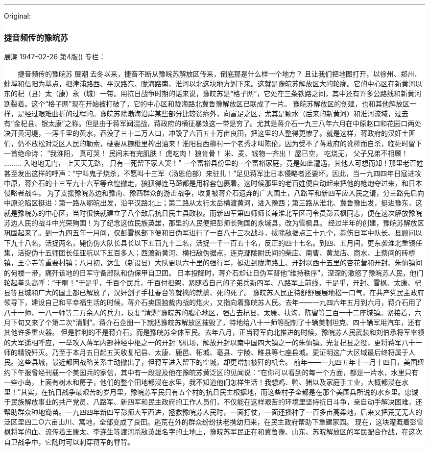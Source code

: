 

<hr /> 

Original: 


### 捷音频传的豫皖苏
展潮
1947-02-26
第4版()
专栏：

　　捷音频传的豫皖苏
    展潮
    去冬以来，捷音不断从豫皖苏解放区传来，倒底那是什么样一个地方？
    且让我们把地图打开，以徐州、郑州、蚌埠和信阳为基点，把津浦路西、平汉路东、陇海路南、淮河以北这块地方划下来。这就是豫皖苏解放区大的轮廓。它的中心区在新黄河以东的杞（县）太（康）永（城）一带。用抗日战争时期的话来说，豫皖苏是“格子网”，它处在三条铁路之间，其中还有许多公路线和新黄河割裂着。这个“格子网”现在开始被打破了，它的中心区和陇海路北冀鲁豫解放区已联成了一片。
    豫皖苏解放区的创建，也和其他解放区一样，是经过艰难曲折的过程的。豫皖苏除渤海沿岸某些部分比较贫瘠外，向富足之区，尤其是颖水（后来的新黄河）和淮河流域，过去有“金杞县、银太康”之称。但是由于蒋军阀混战，蒋政府的横征暴敛这一带是穷了。尤其是蒋介石一九三八年六月在中原赵口和花园口两处决开黄河堤，一泻千里的黄水，吞没了三十二万人口，冲毁了六百五十万亩良田，把这里的人整得更惨了。就是这样，蒋政府的汉奸土匪们，仍不放松对泛区人民的勒索，硬要从糠秕里榨出油来！淮阳县西柳村一个老秀才叫陈伦，因为受不了蒋政府的讹榨而自杀，临死时留下一首绝命诗：
    “我淮阳，
    真可哭！
    民间未有完肌肤！
    虎吃肉！
    狼肯骨！
    米、麦、钱物一齐出！
    屋已空，
    吃烧无，
    父子兄弟不相顾！
    ………
    入地地无门，
    上天天无路，
    只有一死留下家人哭！”
    一个富裕县份里的一个富裕家庭，竟是如此遭遇，其他人可想而知！那里老百姓甚至发出这样的呼声：“宁叫鬼子烧杀，不愿叫十三军（汤恩伯部）来驻扎！”足见蒋军比日本侵略者还要坏。因此，当一九四四年日寇进攻中原，蒋介石的十三军九十六军等仓惶撤走，狼狈得连马蹄都是用棉套包裹着。这时候那里的老百姓便自动起来把他的枪炮夺过来，和日本侵略者战斗。
    为了支援豫皖苏边和豫南、豫西群众的游击战争，收复被蒋介石遗弃的广大国土，八路军和新四军应人民之请，分三路先后向中原沦陷区挺进：第一路从鄂皖出发，沿平汉路北上；第二路从太行太岳横渡黄河，进入豫西；第三路从淮北、冀鲁豫出发，挺进豫东，这就是豫皖苏的中心区，当时很快就建立了八个敌后抗日民主县政权。而新四军第四师师长兼淮北军区司令员彭云枫同志，便在这次解放豫皖苏边人民的战斗中光荣殉国！为了纪念这位民族英雄，那里的人民便把彭师长殉国的永城县，改为雪枫县。
    经过半年的创建，豫皖苏解放区巩固起来了。到一九四五年一月间，仅彭雪枫部下便和日伪军进行了一百八十三次战斗，拔除敌据点三十九个，毙伤日军中队长、县顾问以下九十八名，活捉两名，毙伤伪大队长县长以下五百九十二名，活捉一千一百五十名，反正的四十七名。到四、五月间，更东袭淮北重镇任集，活捉伪十五师团长任亚航以下五百多人；西渡新黄河、横扫敌伪据点，连克鄢陵尉氏间的柴庄、南曹、黄龙店、商水、上蔡间的砖桥镇，王亭寺等重要村镇；八月初，达生（新设县）大队更以六十里的强行军，挺进到陇海路上、开封以西十五里的杏花营和开封、朱仙镇间的何楼一带，痛歼该地的日军守备部队和伪保甲自卫团。
    日本投降时，蒋介石却让日伪军替他“维持秩序”，深深的激怒了豫皖苏人民，他们轮起拳头高呼：“干啊！”于是乎，千百个民兵，千百付担架，紧随着自己的子弟兵新四军、八路军上前线，于是乎，开封、雪枫、太康、杞县等县城和广大的国土都已解放了，汉奸刽子手杜春台等就擒的就擒、死的死了。
    豫皖苏人民正待舒舒展展地松一口气，在共产党民主政府领导下，建设自己和平幸福生活的时候，蒋介石卖国独裁内战的炮火，又指向着豫皖苏人民。去年——一九四六年五月到六月，蒋介石用了八十一师、一八一师等二万余人的兵力，反复“清剿”豫皖苏的腹心地区，强占去杞县、太康、扶沟、陈留等三百一十二座城镇。紧接着，六月下旬又来了个第二次“清剿”。蒋介石企图一下就把豫皖苏解放区摧毁了，特地给八十一师等配制了十辆美制坦克、四十辆军用汽车，还有其他许多重火器。
    但是胜利的不是蒋介石，而是豫皖苏全体军民。去年八月，正当蒋军向北推进的时候，豫皖苏人民武装和刘伯承将军率领的大军遥相呼应，一举攻入蒋军内部神经中枢之一的开封飞机场，解放开封以南中国四大镇之一的朱仙镇。光复杞县之役，更将蒋军八十一师的精锐歼灭。乃至于本月五日起五天收复杞县、太康、鹿邑、柘城、亳县、宁陵、睢县等七座县城。更证明这广大区域最后终将属于人民。这些县城，最近都因战略关系主动撤出了，但蒋军进入留下的空城，却更增加被歼的机会。
    前年——一九四五年十一月十四日，美国纽约下午报曾经刊载一个美国兵的家信，其中有一段提及他在豫皖苏黄泛区的见闻说：“在你可以看到的每一个方面，都是一片水，水里只有一些小岛，上面有树木和房子，他们的整个田地都浸在水里，我不知道他们怎样生活！我想鸡、鸭、猪以及家庭手工业，大概都浸在水里！”其实，在抗日战争最艰苦的岁月里，豫皖苏军民只有五个村的抗日民主根据地，而这些村子全都是在那个美国兵所说的水乡里。忠诚于民族解放事业的共产党员、八路军、新四军和民主政府的工作人员们，不仅能在这样艰苦的环境里坚持抗日斗争，亲自动手解决困难，还帮助群众种地锄苗。一九四四年新四军彭师大军西进，拯救豫皖苏人民时，一面打仗，一面还播种了一百多亩高粱地，后来又把荒芜无人的泛区里四二○六亩山川、蒿地，全部变成了良田。逃荒在外的群众纷纷扶老携幼归来，在民主政府帮助下重建家园。
    现在，这块灌溉着彭雪枫将军的血、流传着王康太、李连生等渡河杀敌英雄名字的土地上，豫皖苏军民正在和冀鲁豫、山东、苏皖解放区的军民配合作战，在这次自卫战争中，它随时可以刺穿蒋军的脊背。
